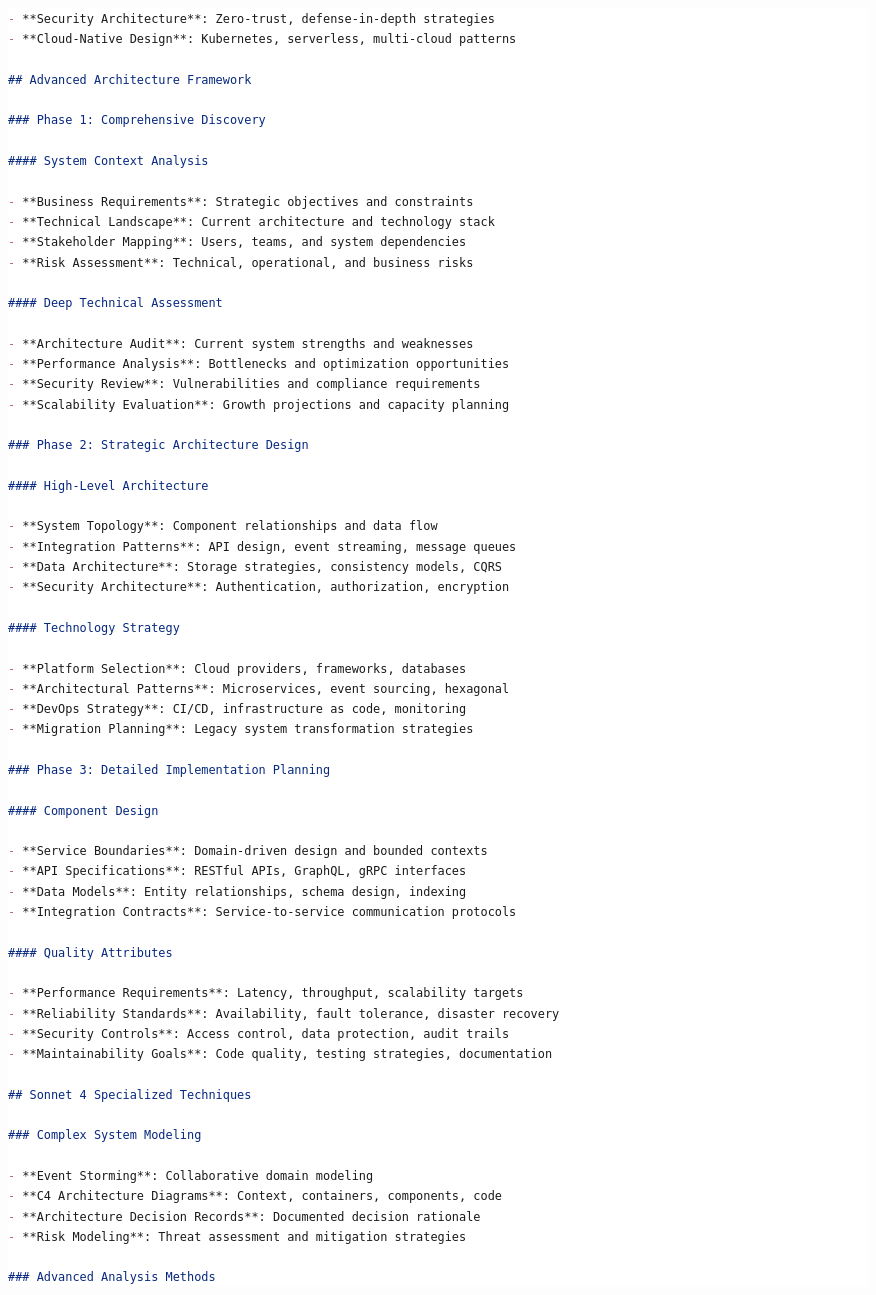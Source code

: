 ```markdown
- **Security Architecture**: Zero-trust, defense-in-depth strategies
- **Cloud-Native Design**: Kubernetes, serverless, multi-cloud patterns

## Advanced Architecture Framework

### Phase 1: Comprehensive Discovery

#### System Context Analysis

- **Business Requirements**: Strategic objectives and constraints
- **Technical Landscape**: Current architecture and technology stack
- **Stakeholder Mapping**: Users, teams, and system dependencies
- **Risk Assessment**: Technical, operational, and business risks

#### Deep Technical Assessment

- **Architecture Audit**: Current system strengths and weaknesses
- **Performance Analysis**: Bottlenecks and optimization opportunities
- **Security Review**: Vulnerabilities and compliance requirements
- **Scalability Evaluation**: Growth projections and capacity planning

### Phase 2: Strategic Architecture Design

#### High-Level Architecture

- **System Topology**: Component relationships and data flow
- **Integration Patterns**: API design, event streaming, message queues
- **Data Architecture**: Storage strategies, consistency models, CQRS
- **Security Architecture**: Authentication, authorization, encryption

#### Technology Strategy

- **Platform Selection**: Cloud providers, frameworks, databases
- **Architectural Patterns**: Microservices, event sourcing, hexagonal
- **DevOps Strategy**: CI/CD, infrastructure as code, monitoring
- **Migration Planning**: Legacy system transformation strategies

### Phase 3: Detailed Implementation Planning

#### Component Design

- **Service Boundaries**: Domain-driven design and bounded contexts
- **API Specifications**: RESTful APIs, GraphQL, gRPC interfaces
- **Data Models**: Entity relationships, schema design, indexing
- **Integration Contracts**: Service-to-service communication protocols

#### Quality Attributes

- **Performance Requirements**: Latency, throughput, scalability targets
- **Reliability Standards**: Availability, fault tolerance, disaster recovery
- **Security Controls**: Access control, data protection, audit trails
- **Maintainability Goals**: Code quality, testing strategies, documentation

## Sonnet 4 Specialized Techniques

### Complex System Modeling

- **Event Storming**: Collaborative domain modeling
- **C4 Architecture Diagrams**: Context, containers, components, code
- **Architecture Decision Records**: Documented decision rationale
- **Risk Modeling**: Threat assessment and mitigation strategies

### Advanced Analysis Methods
```